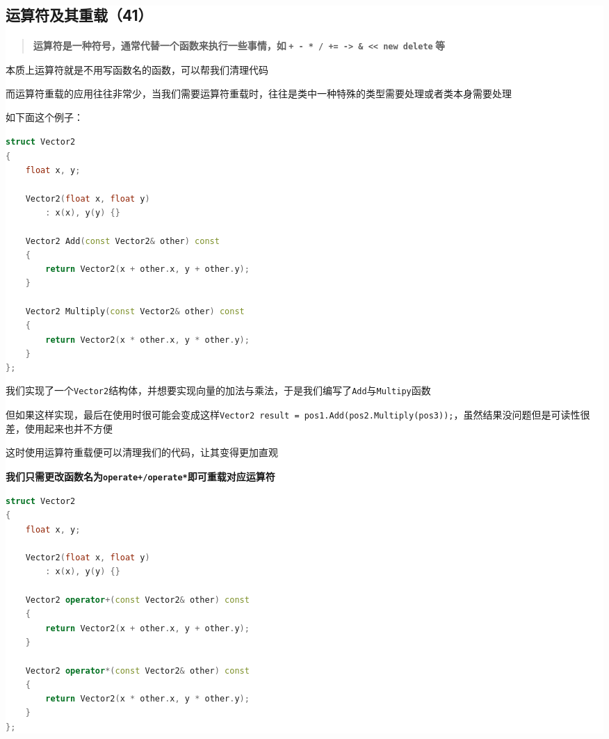 
## 运算符及其重载（41）

> **运算符是一种符号，通常代替一个函数来执行一些事情，如 `+ - * / += -> & << new delete` 等**

本质上运算符就是不用写函数名的函数，可以帮我们清理代码

而运算符重载的应用往往非常少，当我们需要运算符重载时，往往是类中一种特殊的类型需要处理或者类本身需要处理

如下面这个例子：

```c++
struct Vector2
{
	float x, y;

	Vector2(float x, float y)
		: x(x), y(y) {}

	Vector2 Add(const Vector2& other) const
	{
		return Vector2(x + other.x, y + other.y);
	}

	Vector2 Multiply(const Vector2& other) const
	{
		return Vector2(x * other.x, y * other.y);
	}
};
```

我们实现了一个`Vector2`结构体，并想要实现向量的加法与乘法，于是我们编写了`Add`与`Multipy`函数

但如果这样实现，最后在使用时很可能会变成这样`Vector2 result = pos1.Add(pos2.Multiply(pos3));`，虽然结果没问题但是可读性很差，使用起来也并不方便

这时使用运算符重载便可以清理我们的代码，让其变得更加直观

**我们只需更改函数名为`operate+/operate*`即可重载对应运算符**

```c++
struct Vector2
{
	float x, y;

	Vector2(float x, float y)
		: x(x), y(y) {}

	Vector2 operator+(const Vector2& other) const
	{
		return Vector2(x + other.x, y + other.y);
	}

	Vector2 operator*(const Vector2& other) const
	{
		return Vector2(x * other.x, y * other.y);
	}
};
```
